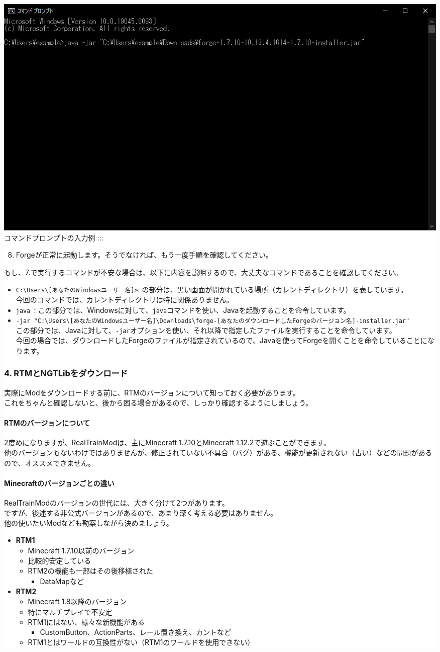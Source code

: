 ![コマンドプロンプトのスクリーンショット コマンドが入力されている](/assets/images/screenshots/cmd/forge-installer-execute.png)
コマンドプロンプトの入力例
:::

8.  Forgeが正常に起動します。そうでなければ、もう一度手順を確認してください。

もし、7.で実行するコマンドが不安な場合は、以下に内容を説明するので、大丈夫なコマンドであることを確認してください。

- `C:\Users\[あなたのWindowsユーザー名]>`: の部分は、黒い画面が開かれている場所（カレントディレクトリ）を表しています。  
  今回のコマンドでは、カレントディレクトリは特に関係ありません。
- `java `: この部分では、Windowsに対して、`java`コマンドを使い、Javaを起動することを命令しています。
- `-jar "C:\Users\[あなたのWindowsユーザー名]\Downloads\forge-[あなたのダウンロードしたForgeのバージョン名]-installer.jar"`  
  この部分では、Javaに対して、`-jar`オプションを使い、それ以降で指定したファイルを実行することを命令しています。  
  今回の場合では、ダウンロードしたForgeのファイルが指定されているので、Javaを使ってForgeを開くことを命令していることになります。

### 4. RTMとNGTLibをダウンロード
実際にModをダウンロードする前に、RTMのバージョンについて知っておく必要があります。  
これをちゃんと確認しないと、後から困る場合があるので、しっかり確認するようにしましょう。

#### RTMのバージョンについて
2度めになりますが、RealTrainModは、主にMinecraft 1.7.10とMinecraft 1.12.2で遊ぶことができます。  
他のバージョンもないわけではありませんが、修正されていない不具合（バグ）がある、機能が更新されない（古い）などの問題があるので、オススメできません。

#### Minecraftのバージョンごとの違い
RealTrainModのバージョンの世代には、大きく分けて2つがあります。  
ですが、後述する非公式バージョンがあるので、あまり深く考える必要はありません。  
他の使いたいModなども勘案しながら決めましょう。

- **RTM1**
  - Minecraft 1.7.10以前のバージョン
  - 比較的安定している
  - RTM2の機能も一部はその後移植された
    - DataMapなど
- **RTM2**
  - Minecraft 1.8以降のバージョン
  - 特にマルチプレイで不安定
  - RTM1にはない、様々な新機能がある
    - CustomButton、ActionParts、レール置き換え、カントなど
  - RTM1とはワールドの互換性がない（RTM1のワールドを使用できない）
